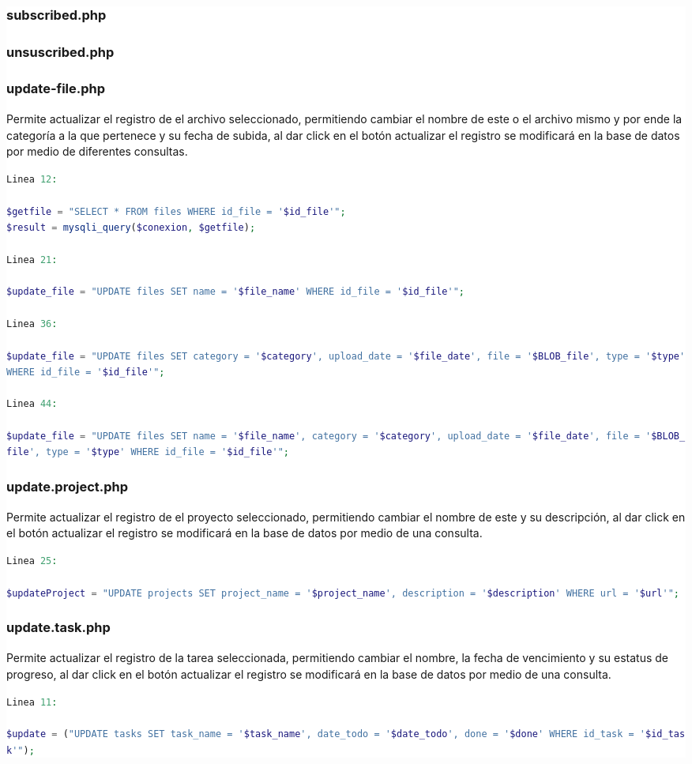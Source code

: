 ### subscribed.php

### unsuscribed.php

### update-file.php

Permite actualizar el registro de el archivo seleccionado, permitiendo cambiar el nombre de este o el archivo mismo y por ende la categoría a la que pertenece y su fecha de subida, al dar click en el botón actualizar el registro se modificará en la base de datos por medio de diferentes consultas.

```php
Linea 12:

$getfile = "SELECT * FROM files WHERE id_file = '$id_file'";
$result = mysqli_query($conexion, $getfile);

Linea 21:

$update_file = "UPDATE files SET name = '$file_name' WHERE id_file = '$id_file'";

Linea 36:

$update_file = "UPDATE files SET category = '$category', upload_date = '$file_date', file = '$BLOB_file', type = '$type' WHERE id_file = '$id_file'";

Linea 44:

$update_file = "UPDATE files SET name = '$file_name', category = '$category', upload_date = '$file_date', file = '$BLOB_file', type = '$type' WHERE id_file = '$id_file'";
```

### update.project.php

Permite actualizar el registro de el proyecto seleccionado, permitiendo cambiar el nombre de este y su descripción, al dar click en el botón actualizar el registro se modificará en la base de datos por medio de una consulta.

```php
Linea 25:

$updateProject = "UPDATE projects SET project_name = '$project_name', description = '$description' WHERE url = '$url'";
```

### update.task.php

Permite actualizar el registro de la tarea seleccionada, permitiendo cambiar el nombre, la fecha de vencimiento y su estatus de progreso, al dar click en el botón actualizar el registro se modificará en la base de datos por medio de una consulta.

```php
Linea 11:

$update = ("UPDATE tasks SET task_name = '$task_name', date_todo = '$date_todo', done = '$done' WHERE id_task = '$id_task'");
```
